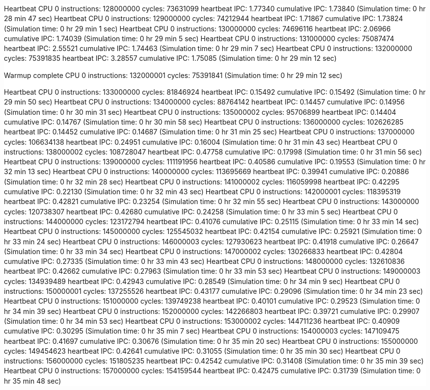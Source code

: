 Heartbeat CPU  0 instructions:  128000000 cycles:   73631099 heartbeat IPC: 1.77340 cumulative IPC: 1.73840 (Simulation time: 0 hr 28 min 47 sec) 
Heartbeat CPU  0 instructions:  129000000 cycles:   74212944 heartbeat IPC: 1.71867 cumulative IPC: 1.73824 (Simulation time: 0 hr 29 min 1 sec) 
Heartbeat CPU  0 instructions:  130000000 cycles:   74696116 heartbeat IPC: 2.06966 cumulative IPC: 1.74039 (Simulation time: 0 hr 29 min 5 sec) 
Heartbeat CPU  0 instructions:  131000000 cycles:   75087474 heartbeat IPC: 2.55521 cumulative IPC: 1.74463 (Simulation time: 0 hr 29 min 7 sec) 
Heartbeat CPU  0 instructions:  132000000 cycles:   75391835 heartbeat IPC: 3.28557 cumulative IPC: 1.75085 (Simulation time: 0 hr 29 min 12 sec) 

Warmup complete CPU  0 instructions:  132000001 cycles:   75391841 (Simulation time: 0 hr 29 min 12 sec) 

Heartbeat CPU  0 instructions:  133000000 cycles:   81846924 heartbeat IPC: 0.15492 cumulative IPC: 0.15492 (Simulation time: 0 hr 29 min 50 sec) 
Heartbeat CPU  0 instructions:  134000000 cycles:   88764142 heartbeat IPC: 0.14457 cumulative IPC: 0.14956 (Simulation time: 0 hr 30 min 31 sec) 
Heartbeat CPU  0 instructions:  135000002 cycles:   95706899 heartbeat IPC: 0.14404 cumulative IPC: 0.14767 (Simulation time: 0 hr 30 min 58 sec) 
Heartbeat CPU  0 instructions:  136000000 cycles:  102626285 heartbeat IPC: 0.14452 cumulative IPC: 0.14687 (Simulation time: 0 hr 31 min 25 sec) 
Heartbeat CPU  0 instructions:  137000000 cycles:  106634138 heartbeat IPC: 0.24951 cumulative IPC: 0.16004 (Simulation time: 0 hr 31 min 43 sec) 
Heartbeat CPU  0 instructions:  138000002 cycles:  108728047 heartbeat IPC: 0.47758 cumulative IPC: 0.17998 (Simulation time: 0 hr 31 min 56 sec) 
Heartbeat CPU  0 instructions:  139000000 cycles:  111191956 heartbeat IPC: 0.40586 cumulative IPC: 0.19553 (Simulation time: 0 hr 32 min 13 sec) 
Heartbeat CPU  0 instructions:  140000000 cycles:  113695669 heartbeat IPC: 0.39941 cumulative IPC: 0.20886 (Simulation time: 0 hr 32 min 28 sec) 
Heartbeat CPU  0 instructions:  141000002 cycles:  116059998 heartbeat IPC: 0.42295 cumulative IPC: 0.22130 (Simulation time: 0 hr 32 min 43 sec) 
Heartbeat CPU  0 instructions:  142000001 cycles:  118395319 heartbeat IPC: 0.42821 cumulative IPC: 0.23254 (Simulation time: 0 hr 32 min 55 sec) 
Heartbeat CPU  0 instructions:  143000000 cycles:  120738307 heartbeat IPC: 0.42680 cumulative IPC: 0.24258 (Simulation time: 0 hr 33 min 5 sec) 
Heartbeat CPU  0 instructions:  144000000 cycles:  123172794 heartbeat IPC: 0.41076 cumulative IPC: 0.25115 (Simulation time: 0 hr 33 min 14 sec) 
Heartbeat CPU  0 instructions:  145000000 cycles:  125545032 heartbeat IPC: 0.42154 cumulative IPC: 0.25921 (Simulation time: 0 hr 33 min 24 sec) 
Heartbeat CPU  0 instructions:  146000003 cycles:  127930623 heartbeat IPC: 0.41918 cumulative IPC: 0.26647 (Simulation time: 0 hr 33 min 34 sec) 
Heartbeat CPU  0 instructions:  147000002 cycles:  130266833 heartbeat IPC: 0.42804 cumulative IPC: 0.27335 (Simulation time: 0 hr 33 min 43 sec) 
Heartbeat CPU  0 instructions:  148000000 cycles:  132610836 heartbeat IPC: 0.42662 cumulative IPC: 0.27963 (Simulation time: 0 hr 33 min 53 sec) 
Heartbeat CPU  0 instructions:  149000003 cycles:  134939489 heartbeat IPC: 0.42943 cumulative IPC: 0.28549 (Simulation time: 0 hr 34 min 9 sec) 
Heartbeat CPU  0 instructions:  150000001 cycles:  137255526 heartbeat IPC: 0.43177 cumulative IPC: 0.29096 (Simulation time: 0 hr 34 min 23 sec) 
Heartbeat CPU  0 instructions:  151000000 cycles:  139749238 heartbeat IPC: 0.40101 cumulative IPC: 0.29523 (Simulation time: 0 hr 34 min 39 sec) 
Heartbeat CPU  0 instructions:  152000000 cycles:  142266803 heartbeat IPC: 0.39721 cumulative IPC: 0.29907 (Simulation time: 0 hr 34 min 53 sec) 
Heartbeat CPU  0 instructions:  153000002 cycles:  144711236 heartbeat IPC: 0.40909 cumulative IPC: 0.30295 (Simulation time: 0 hr 35 min 7 sec) 
Heartbeat CPU  0 instructions:  154000003 cycles:  147109475 heartbeat IPC: 0.41697 cumulative IPC: 0.30676 (Simulation time: 0 hr 35 min 20 sec) 
Heartbeat CPU  0 instructions:  155000000 cycles:  149454623 heartbeat IPC: 0.42641 cumulative IPC: 0.31055 (Simulation time: 0 hr 35 min 30 sec) 
Heartbeat CPU  0 instructions:  156000000 cycles:  151805235 heartbeat IPC: 0.42542 cumulative IPC: 0.31408 (Simulation time: 0 hr 35 min 39 sec) 
Heartbeat CPU  0 instructions:  157000000 cycles:  154159544 heartbeat IPC: 0.42475 cumulative IPC: 0.31739 (Simulation time: 0 hr 35 min 48 sec) 
